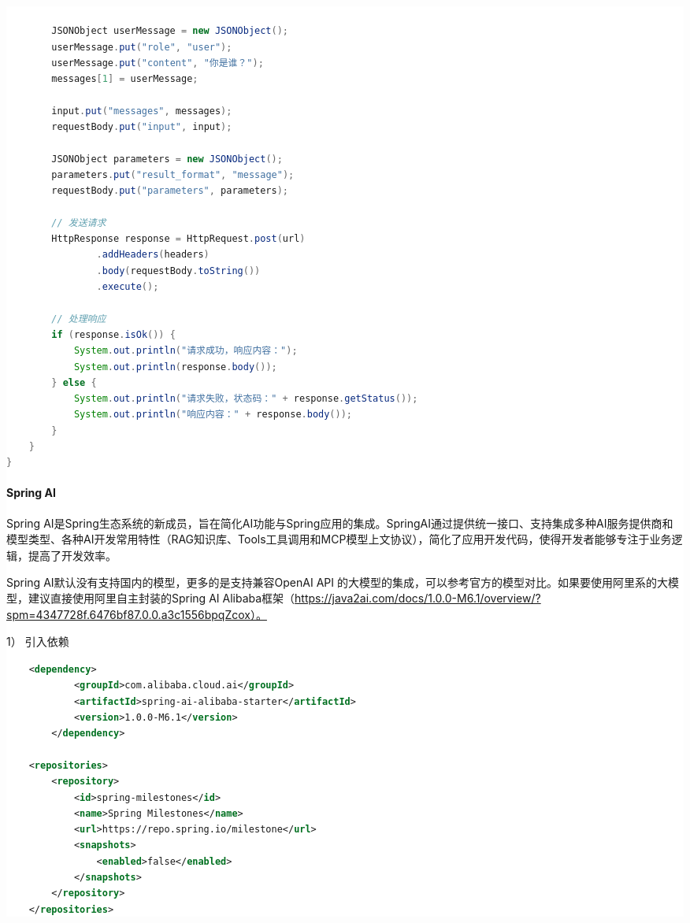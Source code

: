 ```java

        JSONObject userMessage = new JSONObject();
        userMessage.put("role", "user");
        userMessage.put("content", "你是谁？");
        messages[1] = userMessage;

        input.put("messages", messages);
        requestBody.put("input", input);

        JSONObject parameters = new JSONObject();
        parameters.put("result_format", "message");
        requestBody.put("parameters", parameters);

        // 发送请求
        HttpResponse response = HttpRequest.post(url)
                .addHeaders(headers)
                .body(requestBody.toString())
                .execute();

        // 处理响应
        if (response.isOk()) {
            System.out.println("请求成功，响应内容：");
            System.out.println(response.body());
        } else {
            System.out.println("请求失败，状态码：" + response.getStatus());
            System.out.println("响应内容：" + response.body());
        }
    }
}
```

#### Spring AI

Spring AI是Spring生态系统的新成员，旨在简化AI功能与Spring应用的集成。SpringAI通过提供统一接口、支持集成多种AI服务提供商和模型类型、各种AI开发常用特性（RAG知识库、Tools工具调用和MCP模型上文协议），简化了应用开发代码，使得开发者能够专注于业务逻辑，提高了开发效率。

Spring AI默认没有支持国内的模型，更多的是支持兼容OpenAI API 的大模型的集成，可以参考官方的模型对比。如果要使用阿里系的大模型，建议直接使用阿里自主封装的Spring AI Alibaba框架（https://java2ai.com/docs/1.0.0-M6.1/overview/?spm=4347728f.6476bf87.0.0.a3c1556bpqZcox）。

1） 引入依赖

```xml
    <dependency>
            <groupId>com.alibaba.cloud.ai</groupId>
            <artifactId>spring-ai-alibaba-starter</artifactId>
            <version>1.0.0-M6.1</version>
        </dependency>

    <repositories>
        <repository>
            <id>spring-milestones</id>
            <name>Spring Milestones</name>
            <url>https://repo.spring.io/milestone</url>
            <snapshots>
                <enabled>false</enabled>
            </snapshots>
        </repository>
    </repositories>
```


[阿里云百炼]: https://bailian.console.aliyun.com/#/home	"阿里云百炼"